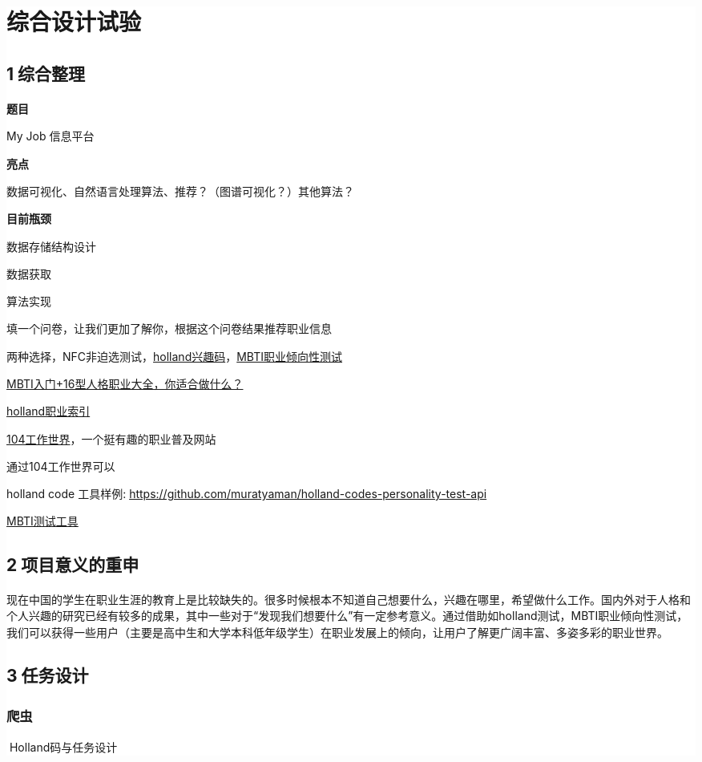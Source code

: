 # 综合设计试验

## 1 综合整理

**题目**

My Job 信息平台

**亮点**

数据可视化、自然语言处理算法、推荐？（图谱可视化？）其他算法？

**目前瓶颈**

数据存储结构设计

数据获取

算法实现



填一个问卷，让我们更加了解你，根据这个问卷结果推荐职业信息

两种选择，NFC非迫选测试，[holland兴趣码](http://www.apesk.com/holland/index.html)，[MBTI职业倾向性测试](https://www.zhihu.com/question/19901116)





[MBTI入门+16型人格职业大全，你适合做什么？](https://zhuanlan.zhihu.com/p/342924180)

[holland职业索引](https://www.xycareer.com/knowledge/3783.html)



[104工作世界](https://wow.104.com.tw/index/main.html)，一个挺有趣的职业普及网站

通过104工作世界可以



holland code 工具样例:  https://github.com/muratyaman/holland-codes-personality-test-api

[MBTI测试工具](https://github.com/axiaoxin/mbti)



## 2 项目意义的重申

现在中国的学生在职业生涯的教育上是比较缺失的。很多时候根本不知道自己想要什么，兴趣在哪里，希望做什么工作。国内外对于人格和个人兴趣的研究已经有较多的成果，其中一些对于“发现我们想要什么”有一定参考意义。通过借助如holland测试，MBTI职业倾向性测试，我们可以获得一些用户（主要是高中生和大学本科低年级学生）在职业发展上的倾向，让用户了解更广阔丰富、多姿多彩的职业世界。



## 3 任务设计

### 爬虫

​	Holland码与任务设计
